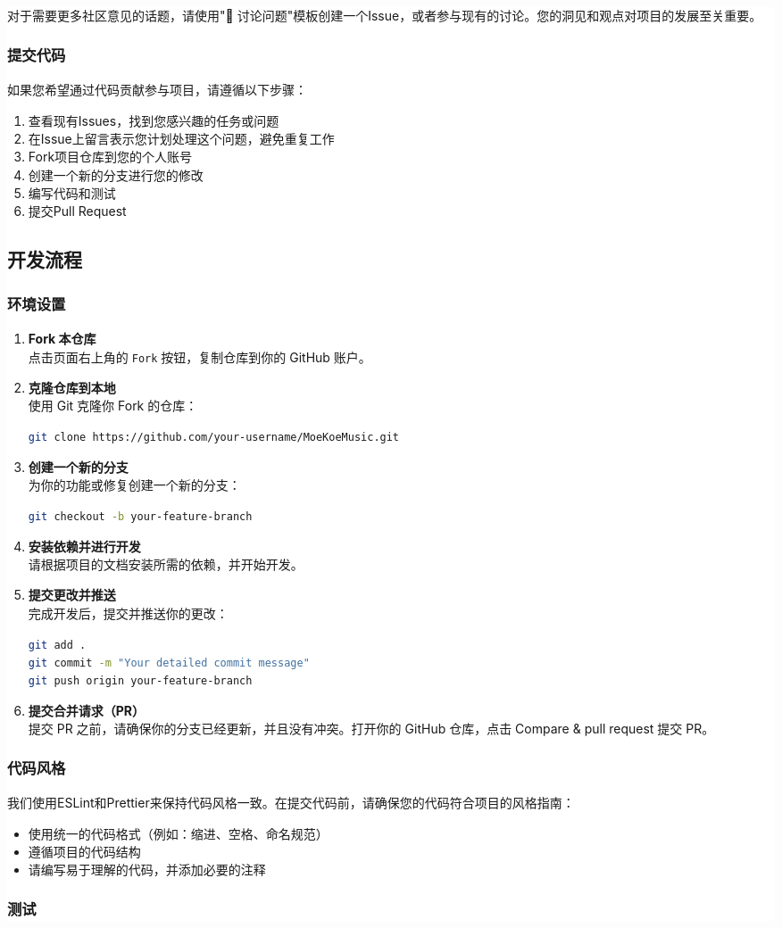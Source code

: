 对于需要更多社区意见的话题，请使用"💬 讨论问题"模板创建一个Issue，或者参与现有的讨论。您的洞见和观点对项目的发展至关重要。

### 提交代码

如果您希望通过代码贡献参与项目，请遵循以下步骤：

1. 查看现有Issues，找到您感兴趣的任务或问题
2. 在Issue上留言表示您计划处理这个问题，避免重复工作
3. Fork项目仓库到您的个人账号
4. 创建一个新的分支进行您的修改
5. 编写代码和测试
6. 提交Pull Request

## 开发流程

### 环境设置

1. **Fork 本仓库**  
   点击页面右上角的 `Fork` 按钮，复制仓库到你的 GitHub 账户。

2. **克隆仓库到本地**  
   使用 Git 克隆你 Fork 的仓库：
   ```bash
   git clone https://github.com/your-username/MoeKoeMusic.git
   ```

3. **创建一个新的分支**  
   为你的功能或修复创建一个新的分支：
   ```bash
   git checkout -b your-feature-branch
   ```

4. **安装依赖并进行开发**  
   请根据项目的文档安装所需的依赖，并开始开发。

5. **提交更改并推送**  
   完成开发后，提交并推送你的更改：
   ```bash
   git add .
   git commit -m "Your detailed commit message"
   git push origin your-feature-branch
   ```

6. **提交合并请求（PR）**  
   提交 PR 之前，请确保你的分支已经更新，并且没有冲突。打开你的 GitHub 仓库，点击 Compare & pull request 提交 PR。

### 代码风格

我们使用ESLint和Prettier来保持代码风格一致。在提交代码前，请确保您的代码符合项目的风格指南：

- 使用统一的代码格式（例如：缩进、空格、命名规范）
- 遵循项目的代码结构
- 请编写易于理解的代码，并添加必要的注释

### 测试
